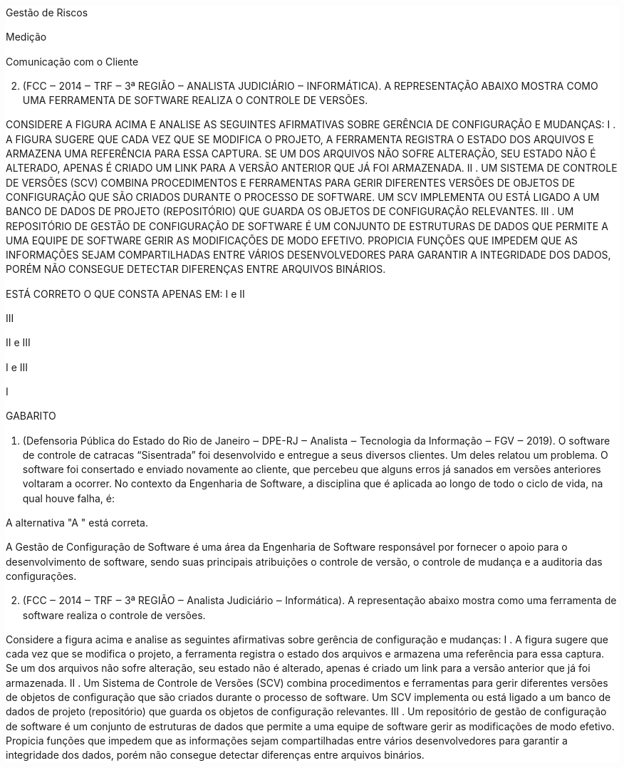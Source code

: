 Gestão de Riscos

Medição

Comunicação com o Cliente

2. (FCC ‒ 2014 ‒ TRF ‒ 3ª REGIÃO ‒ ANALISTA JUDICIÁRIO ‒ INFORMÁTICA). A REPRESENTAÇÃO ABAIXO MOSTRA COMO UMA FERRAMENTA DE SOFTWARE REALIZA O CONTROLE DE VERSÕES.




CONSIDERE A FIGURA ACIMA E ANALISE AS SEGUINTES AFIRMATIVAS SOBRE GERÊNCIA DE CONFIGURAÇÃO E MUDANÇAS:
I . A FIGURA SUGERE QUE CADA VEZ QUE SE MODIFICA O PROJETO, A FERRAMENTA REGISTRA O ESTADO DOS ARQUIVOS E ARMAZENA UMA REFERÊNCIA PARA ESSA CAPTURA. SE UM DOS ARQUIVOS NÃO SOFRE ALTERAÇÃO, SEU ESTADO NÃO É ALTERADO, APENAS É CRIADO UM LINK PARA A VERSÃO ANTERIOR QUE JÁ FOI ARMAZENADA.
II . UM SISTEMA DE CONTROLE DE VERSÕES (SCV) COMBINA PROCEDIMENTOS E FERRAMENTAS PARA GERIR DIFERENTES VERSÕES DE OBJETOS DE CONFIGURAÇÃO QUE SÃO CRIADOS DURANTE O PROCESSO DE SOFTWARE. UM SCV IMPLEMENTA OU ESTÁ LIGADO A UM BANCO DE DADOS DE PROJETO (REPOSITÓRIO) QUE GUARDA OS OBJETOS DE CONFIGURAÇÃO RELEVANTES.
III . UM REPOSITÓRIO DE GESTÃO DE CONFIGURAÇÃO DE SOFTWARE É UM CONJUNTO DE ESTRUTURAS DE DADOS QUE PERMITE A UMA EQUIPE DE SOFTWARE GERIR AS MODIFICAÇÕES DE MODO EFETIVO. PROPICIA FUNÇÕES QUE IMPEDEM QUE AS INFORMAÇÕES SEJAM COMPARTILHADAS ENTRE VÁRIOS DESENVOLVEDORES PARA GARANTIR A INTEGRIDADE DOS DADOS, PORÉM NÃO CONSEGUE DETECTAR DIFERENÇAS ENTRE ARQUIVOS BINÁRIOS.


ESTÁ CORRETO O QUE CONSTA APENAS EM:
I e II

III

II e III

I e III

I

GABARITO
1. (Defensoria Pública do Estado do Rio de Janeiro ‒ DPE-RJ ‒ Analista ‒ Tecnologia da Informação ‒ FGV ‒ 2019). O software de controle de catracas “Sisentrada” foi desenvolvido e entregue a seus diversos clientes. Um deles relatou um problema. O software foi consertado e enviado novamente ao cliente, que percebeu que alguns erros já sanados em versões anteriores voltaram a ocorrer.
No contexto da Engenharia de Software, a disciplina que é aplicada ao longo de todo o ciclo de vida, na qual houve falha, é:

A alternativa "A " está correta.


A Gestão de Configuração de Software é uma área da Engenharia de Software responsável por fornecer o apoio para o desenvolvimento de software, sendo suas principais atribuições o controle de versão, o controle de mudança e a auditoria das configurações.

2. (FCC ‒ 2014 ‒ TRF ‒ 3ª REGIÃO ‒ Analista Judiciário ‒ Informática). A representação abaixo mostra como uma ferramenta de software realiza o controle de versões.




Considere a figura acima e analise as seguintes afirmativas sobre gerência de configuração e mudanças:
I . A figura sugere que cada vez que se modifica o projeto, a ferramenta registra o estado dos arquivos e armazena uma referência para essa captura. Se um dos arquivos não sofre alteração, seu estado não é alterado, apenas é criado um link para a versão anterior que já foi armazenada.
II . Um Sistema de Controle de Versões (SCV) combina procedimentos e ferramentas para gerir diferentes versões de objetos de configuração que são criados durante o processo de software. Um SCV implementa ou está ligado a um banco de dados de projeto (repositório) que guarda os objetos de configuração relevantes.
III . Um repositório de gestão de configuração de software é um conjunto de estruturas de dados que permite a uma equipe de software gerir as modificações de modo efetivo. Propicia funções que impedem que as informações sejam compartilhadas entre vários desenvolvedores para garantir a integridade dos dados, porém não consegue detectar diferenças entre arquivos binários.
